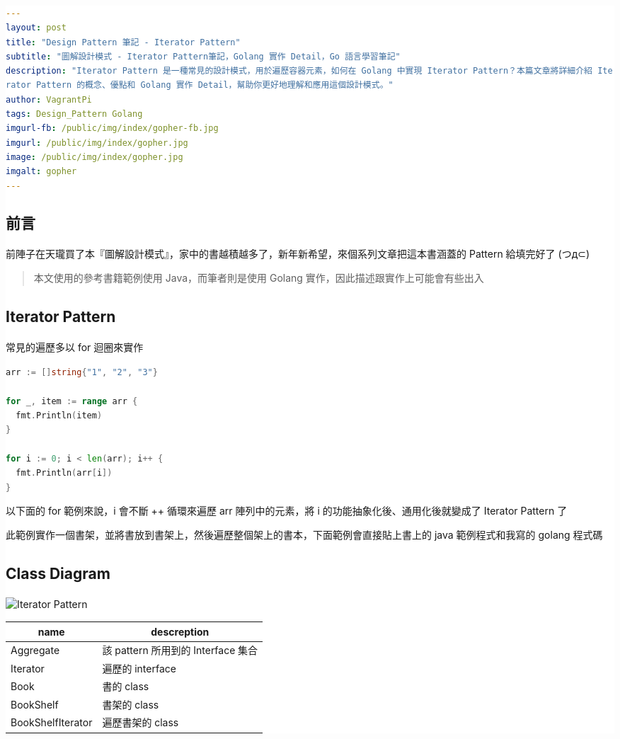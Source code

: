 ```yaml
---
layout: post
title: "Design Pattern 筆記 - Iterator Pattern"
subtitle: "圖解設計模式 - Iterator Pattern筆記，Golang 實作 Detail，Go 語言學習筆記"
description: "Iterator Pattern 是一種常見的設計模式，用於遍歷容器元素，如何在 Golang 中實現 Iterator Pattern？本篇文章將詳細介紹 Iterator Pattern 的概念、優點和 Golang 實作 Detail，幫助你更好地理解和應用這個設計模式。"
author: VagrantPi
tags: Design_Pattern Golang
imgurl-fb: /public/img/index/gopher-fb.jpg
imgurl: /public/img/index/gopher.jpg
image: /public/img/index/gopher.jpg
imgalt: gopher 
---
```


## 前言

前陣子在天瓏買了本『圖解設計模式』，家中的書越積越多了，新年新希望，來個系列文章把這本書涵蓋的 Pattern 給填完好了 (つд⊂)

> 本文使用的參考書籍範例使用 Java，而筆者則是使用 Golang 實作，因此描述跟實作上可能會有些出入

## Iterator Pattern

常見的遍歷多以 for 迴圈來實作

```go
arr := []string{"1", "2", "3"}

for _, item := range arr {
  fmt.Println(item)
}

for i := 0; i < len(arr); i++ {
  fmt.Println(arr[i])
}
```

以下面的 for 範例來說，i 會不斷 ++ 循環來遍歷 arr 陣列中的元素，將 i 的功能抽象化後、通用化後就變成了 Iterator Pattern 了

此範例實作一個書架，並將書放到書架上，然後遍歷整個架上的書本，下面範例會直接貼上書上的 java 範例程式和我寫的 golang 程式碼

## Class Diagram

![Iterator Pattern](/public/img/post/design_pattern/iteractor_pattern.png)

name | descreption
-----|------------
Aggregate | 該 pattern 所用到的 Interface 集合
Iterator | 遍歷的 interface
Book | 書的 class
BookShelf | 書架的 class
BookShelfIterator | 遍歷書架的 class
